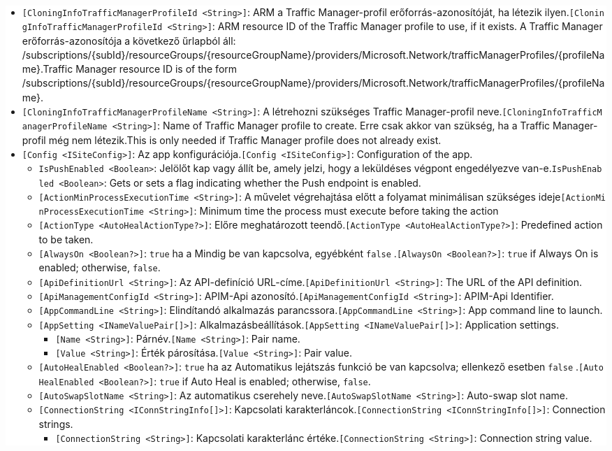   - <span data-ttu-id="4a27b-169">`[CloningInfoTrafficManagerProfileId <String>]`: ARM a Traffic Manager-profil erőforrás-azonosítóját, ha létezik ilyen.</span><span class="sxs-lookup"><span data-stu-id="4a27b-169">`[CloningInfoTrafficManagerProfileId <String>]`: ARM resource ID of the Traffic Manager profile to use, if it exists.</span></span> <span data-ttu-id="4a27b-170">A Traffic Manager erőforrás-azonosítója a következő űrlapból áll: /subscriptions/{subId}/resourceGroups/{resourceGroupName}/providers/Microsoft.Network/trafficManagerProfiles/{profileName}.</span><span class="sxs-lookup"><span data-stu-id="4a27b-170">Traffic Manager resource ID is of the form         /subscriptions/{subId}/resourceGroups/{resourceGroupName}/providers/Microsoft.Network/trafficManagerProfiles/{profileName}.</span></span>
  - <span data-ttu-id="4a27b-171">`[CloningInfoTrafficManagerProfileName <String>]`: A létrehozni szükséges Traffic Manager-profil neve.</span><span class="sxs-lookup"><span data-stu-id="4a27b-171">`[CloningInfoTrafficManagerProfileName <String>]`: Name of Traffic Manager profile to create.</span></span> <span data-ttu-id="4a27b-172">Erre csak akkor van szükség, ha a Traffic Manager-profil még nem létezik.</span><span class="sxs-lookup"><span data-stu-id="4a27b-172">This is only needed if Traffic Manager profile does not already exist.</span></span>
  - <span data-ttu-id="4a27b-173">`[Config <ISiteConfig>]`: Az app konfigurációja.</span><span class="sxs-lookup"><span data-stu-id="4a27b-173">`[Config <ISiteConfig>]`: Configuration of the app.</span></span>
    - <span data-ttu-id="4a27b-174">`IsPushEnabled <Boolean>`: Jelölőt kap vagy állít be, amely jelzi, hogy a leküldéses végpont engedélyezve van-e.</span><span class="sxs-lookup"><span data-stu-id="4a27b-174">`IsPushEnabled <Boolean>`: Gets or sets a flag indicating whether the Push endpoint is enabled.</span></span>
    - <span data-ttu-id="4a27b-175">`[ActionMinProcessExecutionTime <String>]`: A művelet végrehajtása előtt a folyamat minimálisan szükséges ideje</span><span class="sxs-lookup"><span data-stu-id="4a27b-175">`[ActionMinProcessExecutionTime <String>]`: Minimum time the process must execute         before taking the action</span></span>
    - <span data-ttu-id="4a27b-176">`[ActionType <AutoHealActionType?>]`: Előre meghatározott teendő.</span><span class="sxs-lookup"><span data-stu-id="4a27b-176">`[ActionType <AutoHealActionType?>]`: Predefined action to be taken.</span></span>
    - <span data-ttu-id="4a27b-177">`[AlwaysOn <Boolean?>]`: <code>true</code> ha a Mindig be van kapcsolva, egyébként <code>false</code> .</span><span class="sxs-lookup"><span data-stu-id="4a27b-177">`[AlwaysOn <Boolean?>]`: <code>true</code> if Always On is enabled; otherwise, <code>false</code>.</span></span>
    - <span data-ttu-id="4a27b-178">`[ApiDefinitionUrl <String>]`: Az API-definíció URL-címe.</span><span class="sxs-lookup"><span data-stu-id="4a27b-178">`[ApiDefinitionUrl <String>]`: The URL of the API definition.</span></span>
    - <span data-ttu-id="4a27b-179">`[ApiManagementConfigId <String>]`: APIM-Api azonosító.</span><span class="sxs-lookup"><span data-stu-id="4a27b-179">`[ApiManagementConfigId <String>]`: APIM-Api Identifier.</span></span>
    - <span data-ttu-id="4a27b-180">`[AppCommandLine <String>]`: Elindítandó alkalmazás parancssora.</span><span class="sxs-lookup"><span data-stu-id="4a27b-180">`[AppCommandLine <String>]`: App command line to launch.</span></span>
    - <span data-ttu-id="4a27b-181">`[AppSetting <INameValuePair[]>]`: Alkalmazásbeállítások.</span><span class="sxs-lookup"><span data-stu-id="4a27b-181">`[AppSetting <INameValuePair[]>]`: Application settings.</span></span>
      - <span data-ttu-id="4a27b-182">`[Name <String>]`: Párnév.</span><span class="sxs-lookup"><span data-stu-id="4a27b-182">`[Name <String>]`: Pair name.</span></span>
      - <span data-ttu-id="4a27b-183">`[Value <String>]`: Érték párosítása.</span><span class="sxs-lookup"><span data-stu-id="4a27b-183">`[Value <String>]`: Pair value.</span></span>
    - <span data-ttu-id="4a27b-184">`[AutoHealEnabled <Boolean?>]`: <code>true</code> ha az Automatikus lejátszás funkció be van kapcsolva; ellenkező esetben <code>false</code> .</span><span class="sxs-lookup"><span data-stu-id="4a27b-184">`[AutoHealEnabled <Boolean?>]`: <code>true</code> if Auto Heal is enabled; otherwise, <code>false</code>.</span></span>
    - <span data-ttu-id="4a27b-185">`[AutoSwapSlotName <String>]`: Az automatikus cserehely neve.</span><span class="sxs-lookup"><span data-stu-id="4a27b-185">`[AutoSwapSlotName <String>]`: Auto-swap slot name.</span></span>
    - <span data-ttu-id="4a27b-186">`[ConnectionString <IConnStringInfo[]>]`: Kapcsolati karakterláncok.</span><span class="sxs-lookup"><span data-stu-id="4a27b-186">`[ConnectionString <IConnStringInfo[]>]`: Connection strings.</span></span>
      - <span data-ttu-id="4a27b-187">`[ConnectionString <String>]`: Kapcsolati karakterlánc értéke.</span><span class="sxs-lookup"><span data-stu-id="4a27b-187">`[ConnectionString <String>]`: Connection string value.</span></span>